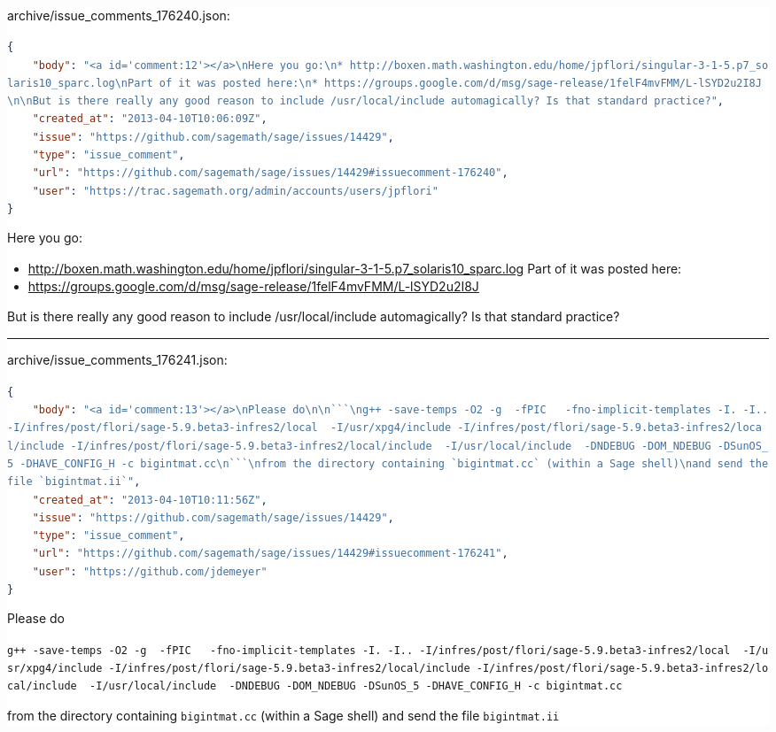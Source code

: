 archive/issue_comments_176240.json:
```json
{
    "body": "<a id='comment:12'></a>\nHere you go:\n* http://boxen.math.washington.edu/home/jpflori/singular-3-1-5.p7_solaris10_sparc.log\nPart of it was posted here:\n* https://groups.google.com/d/msg/sage-release/1felF4mvFMM/L-lSYD2u2I8J\n\nBut is there really any good reason to include /usr/local/include automagically? Is that standard practice?",
    "created_at": "2013-04-10T10:06:09Z",
    "issue": "https://github.com/sagemath/sage/issues/14429",
    "type": "issue_comment",
    "url": "https://github.com/sagemath/sage/issues/14429#issuecomment-176240",
    "user": "https://trac.sagemath.org/admin/accounts/users/jpflori"
}
```

<a id='comment:12'></a>
Here you go:
* http://boxen.math.washington.edu/home/jpflori/singular-3-1-5.p7_solaris10_sparc.log
Part of it was posted here:
* https://groups.google.com/d/msg/sage-release/1felF4mvFMM/L-lSYD2u2I8J

But is there really any good reason to include /usr/local/include automagically? Is that standard practice?



---

archive/issue_comments_176241.json:
```json
{
    "body": "<a id='comment:13'></a>\nPlease do\n\n```\ng++ -save-temps -O2 -g  -fPIC   -fno-implicit-templates -I. -I.. -I/infres/post/flori/sage-5.9.beta3-infres2/local  -I/usr/xpg4/include -I/infres/post/flori/sage-5.9.beta3-infres2/local/include -I/infres/post/flori/sage-5.9.beta3-infres2/local/include  -I/usr/local/include  -DNDEBUG -DOM_NDEBUG -DSunOS_5 -DHAVE_CONFIG_H -c bigintmat.cc\n```\nfrom the directory containing `bigintmat.cc` (within a Sage shell)\nand send the file `bigintmat.ii`",
    "created_at": "2013-04-10T10:11:56Z",
    "issue": "https://github.com/sagemath/sage/issues/14429",
    "type": "issue_comment",
    "url": "https://github.com/sagemath/sage/issues/14429#issuecomment-176241",
    "user": "https://github.com/jdemeyer"
}
```

<a id='comment:13'></a>
Please do

```
g++ -save-temps -O2 -g  -fPIC   -fno-implicit-templates -I. -I.. -I/infres/post/flori/sage-5.9.beta3-infres2/local  -I/usr/xpg4/include -I/infres/post/flori/sage-5.9.beta3-infres2/local/include -I/infres/post/flori/sage-5.9.beta3-infres2/local/include  -I/usr/local/include  -DNDEBUG -DOM_NDEBUG -DSunOS_5 -DHAVE_CONFIG_H -c bigintmat.cc
```
from the directory containing `bigintmat.cc` (within a Sage shell)
and send the file `bigintmat.ii`
